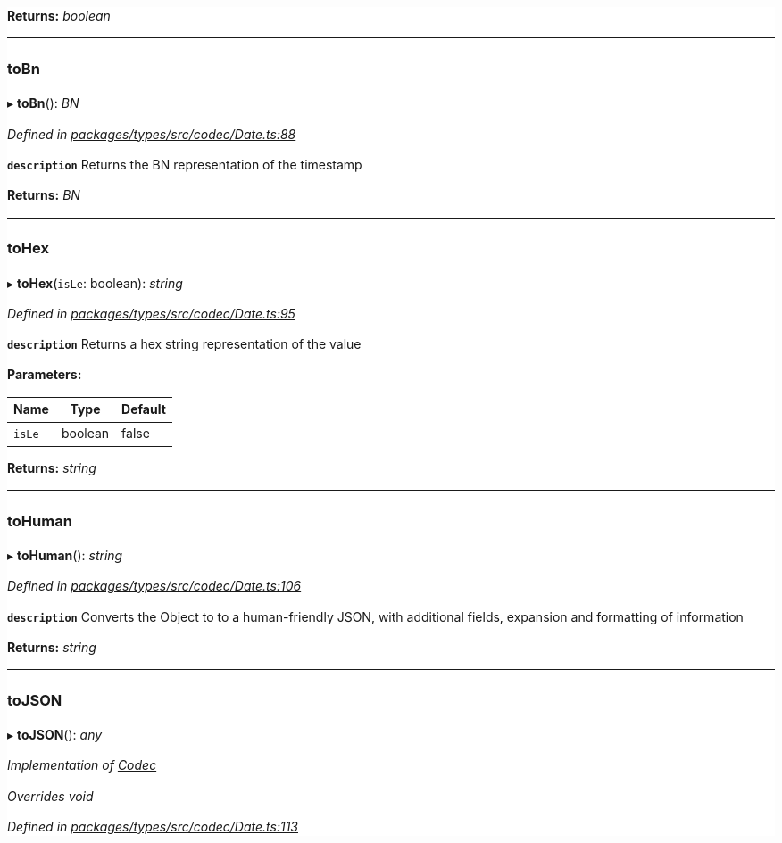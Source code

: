 **Returns:** *boolean*

___

###  toBn

▸ **toBn**(): *BN*

*Defined in [packages/types/src/codec/Date.ts:88](https://github.com/polkadot-js/api/blob/b26c7f9f0a/packages/types/src/codec/Date.ts#L88)*

**`description`** Returns the BN representation of the timestamp

**Returns:** *BN*

___

###  toHex

▸ **toHex**(`isLe`: boolean): *string*

*Defined in [packages/types/src/codec/Date.ts:95](https://github.com/polkadot-js/api/blob/b26c7f9f0a/packages/types/src/codec/Date.ts#L95)*

**`description`** Returns a hex string representation of the value

**Parameters:**

Name | Type | Default |
------ | ------ | ------ |
`isLe` | boolean | false |

**Returns:** *string*

___

###  toHuman

▸ **toHuman**(): *string*

*Defined in [packages/types/src/codec/Date.ts:106](https://github.com/polkadot-js/api/blob/b26c7f9f0a/packages/types/src/codec/Date.ts#L106)*

**`description`** Converts the Object to to a human-friendly JSON, with additional fields, expansion and formatting of information

**Returns:** *string*

___

###  toJSON

▸ **toJSON**(): *any*

*Implementation of [Codec](../interfaces/_packages_types_src_types_codec_.codec.md)*

*Overrides void*

*Defined in [packages/types/src/codec/Date.ts:113](https://github.com/polkadot-js/api/blob/b26c7f9f0a/packages/types/src/codec/Date.ts#L113)*
